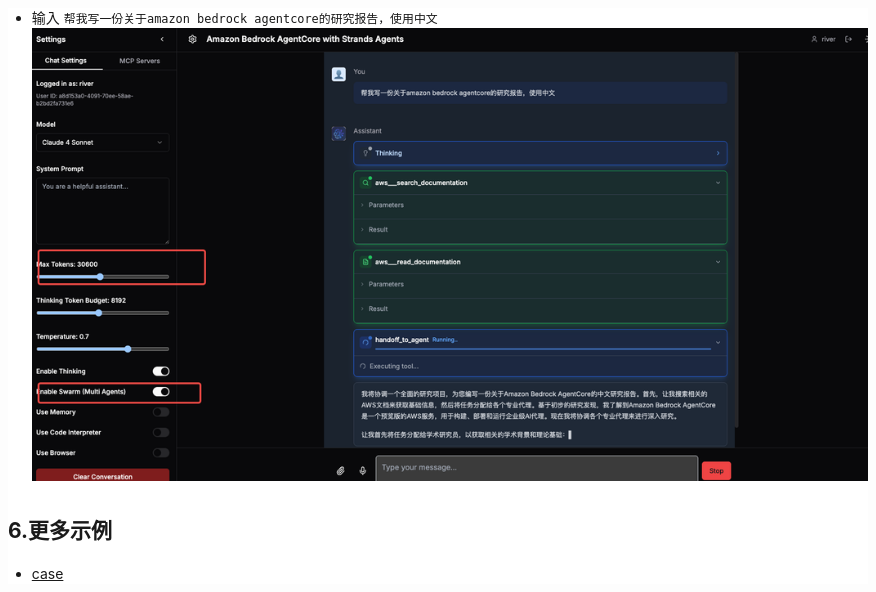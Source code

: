 - 输入 `帮我写一份关于amazon bedrock agentcore的研究报告，使用中文`
![alt text](assets/swarm_deepresearch.png)

## 6.更多示例
- [case](./README_cases.md)
